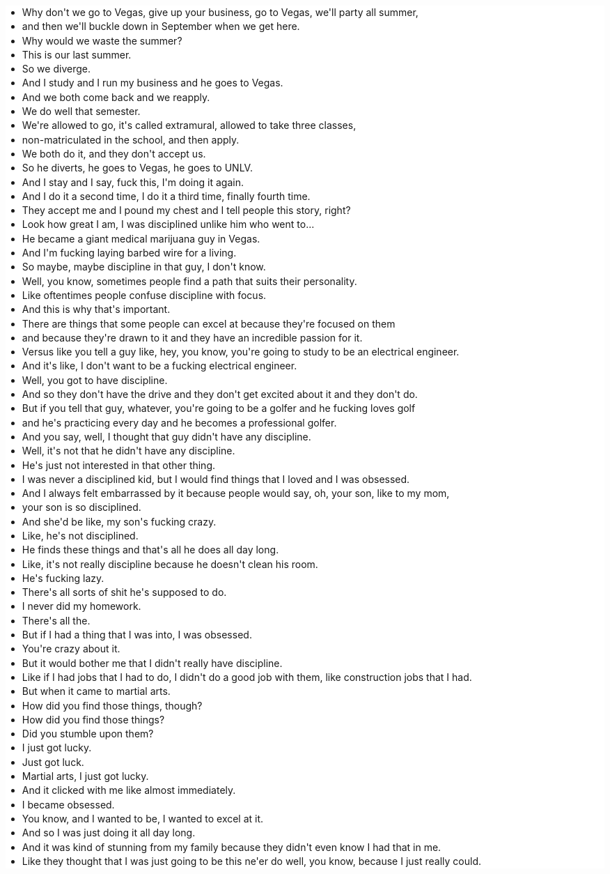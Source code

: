 *  Why don't we go to Vegas, give up your business, go to Vegas, we'll party all summer,
*  and then we'll buckle down in September when we get here.
*  Why would we waste the summer?
*  This is our last summer.
*  So we diverge.
*  And I study and I run my business and he goes to Vegas.
*  And we both come back and we reapply.
*  We do well that semester.
*  We're allowed to go, it's called extramural, allowed to take three classes,
*  non-matriculated in the school, and then apply.
*  We both do it, and they don't accept us.
*  So he diverts, he goes to Vegas, he goes to UNLV.
*  And I stay and I say, fuck this, I'm doing it again.
*  And I do it a second time, I do it a third time, finally fourth time.
*  They accept me and I pound my chest and I tell people this story, right?
*  Look how great I am, I was disciplined unlike him who went to...
*  He became a giant medical marijuana guy in Vegas.
*  And I'm fucking laying barbed wire for a living.
*  So maybe, maybe discipline in that guy, I don't know.
*  Well, you know, sometimes people find a path that suits their personality.
*  Like oftentimes people confuse discipline with focus.
*  And this is why that's important.
*  There are things that some people can excel at because they're focused on them
*  and because they're drawn to it and they have an incredible passion for it.
*  Versus like you tell a guy like, hey, you know, you're going to study to be an electrical engineer.
*  And it's like, I don't want to be a fucking electrical engineer.
*  Well, you got to have discipline.
*  And so they don't have the drive and they don't get excited about it and they don't do.
*  But if you tell that guy, whatever, you're going to be a golfer and he fucking loves golf
*  and he's practicing every day and he becomes a professional golfer.
*  And you say, well, I thought that guy didn't have any discipline.
*  Well, it's not that he didn't have any discipline.
*  He's just not interested in that other thing.
*  I was never a disciplined kid, but I would find things that I loved and I was obsessed.
*  And I always felt embarrassed by it because people would say, oh, your son, like to my mom,
*  your son is so disciplined.
*  And she'd be like, my son's fucking crazy.
*  Like, he's not disciplined.
*  He finds these things and that's all he does all day long.
*  Like, it's not really discipline because he doesn't clean his room.
*  He's fucking lazy.
*  There's all sorts of shit he's supposed to do.
*  I never did my homework.
*  There's all the.
*  But if I had a thing that I was into, I was obsessed.
*  You're crazy about it.
*  But it would bother me that I didn't really have discipline.
*  Like if I had jobs that I had to do, I didn't do a good job with them, like construction jobs that I had.
*  But when it came to martial arts.
*  How did you find those things, though?
*  How did you find those things?
*  Did you stumble upon them?
*  I just got lucky.
*  Just got luck.
*  Martial arts, I just got lucky.
*  And it clicked with me like almost immediately.
*  I became obsessed.
*  You know, and I wanted to be, I wanted to excel at it.
*  And so I was just doing it all day long.
*  And it was kind of stunning from my family because they didn't even know I had that in me.
*  Like they thought that I was just going to be this ne'er do well, you know, because I just really could.